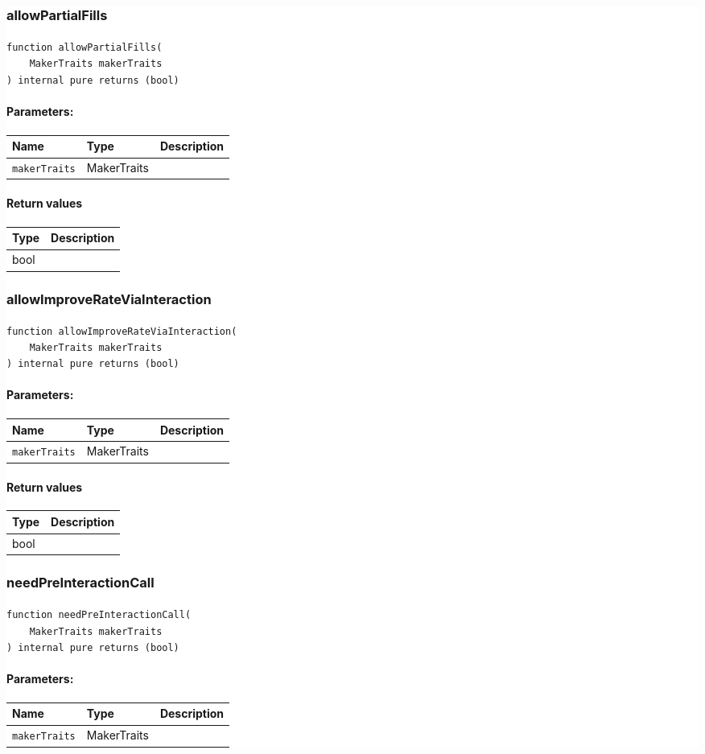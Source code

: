
### allowPartialFills
```solidity
function allowPartialFills(
    MakerTraits makerTraits
) internal pure returns (bool)
```


#### Parameters:
| Name | Type | Description                                                          |
| :--- | :--- | :------------------------------------------------------------------- |
| `makerTraits` | MakerTraits | 


#### Return values
| Type | Description                                                          |
| :--- | :------------------------------------------------------------------- |
| bool | 


### allowImproveRateViaInteraction
```solidity
function allowImproveRateViaInteraction(
    MakerTraits makerTraits
) internal pure returns (bool)
```


#### Parameters:
| Name | Type | Description                                                          |
| :--- | :--- | :------------------------------------------------------------------- |
| `makerTraits` | MakerTraits | 


#### Return values
| Type | Description                                                          |
| :--- | :------------------------------------------------------------------- |
| bool | 


### needPreInteractionCall
```solidity
function needPreInteractionCall(
    MakerTraits makerTraits
) internal pure returns (bool)
```


#### Parameters:
| Name | Type | Description                                                          |
| :--- | :--- | :------------------------------------------------------------------- |
| `makerTraits` | MakerTraits | 
